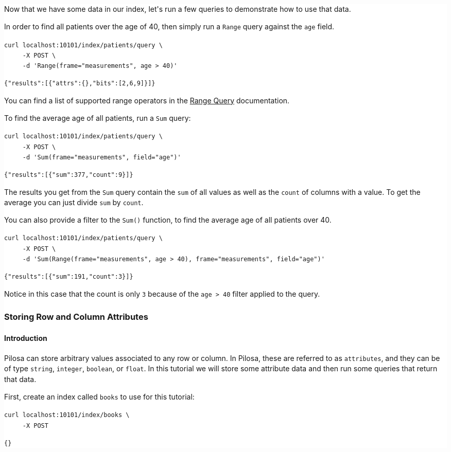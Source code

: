 Now that we have some data in our index, let's run a few queries to demonstrate how to use that data.

In order to find all patients over the age of 40, then simply run a `Range` query against the `age` field.
``` request
curl localhost:10101/index/patients/query \
     -X POST \
     -d 'Range(frame="measurements", age > 40)'
```
``` response
{"results":[{"attrs":{},"bits":[2,6,9]}]}
```

You can find a list of supported range operators in the [Range Query](../query-language/#range-bsi) documentation.

To find the average age of all patients, run a `Sum` query:
``` request
curl localhost:10101/index/patients/query \
     -X POST \
     -d 'Sum(frame="measurements", field="age")'
```
``` response
{"results":[{"sum":377,"count":9}]}
```
The results you get from the `Sum` query contain the `sum` of all values as well as the `count` of columns with a value. To get the average you can just divide `sum` by `count`.

You can also provide a filter to the `Sum()` function, to find the average age of all patients over 40.
``` request
curl localhost:10101/index/patients/query \
     -X POST \
     -d 'Sum(Range(frame="measurements", age > 40), frame="measurements", field="age")'
```
``` response
{"results":[{"sum":191,"count":3}]}
```
Notice in this case that the count is only `3` because of the `age > 40` filter applied to the query.

### Storing Row and Column Attributes

#### Introduction

Pilosa can store arbitrary values associated to any row or column. In Pilosa, these are referred to as `attributes`, and they can be of type `string`, `integer`, `boolean`, or `float`. In this tutorial we will store some attribute data and then run some queries that return that data.

First, create an index called `books` to use for this tutorial:
``` request
curl localhost:10101/index/books \
     -X POST
```
``` response
{}
```
